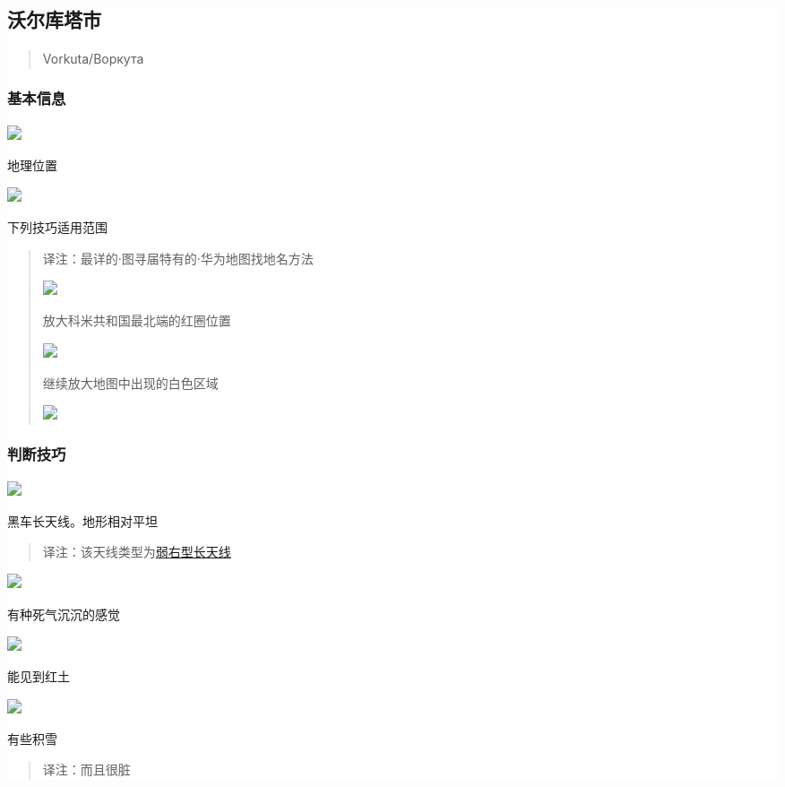 

## 沃尔库塔市
> Vorkuta/Воркута
>

### 基本信息
![](https://cdn.nlark.com/yuque/0/2024/png/38693261/1706986631034-e846ba0f-ef29-4111-a01a-8ea69e62d39a.png)

地理位置

![](https://cdn.nlark.com/yuque/0/2024/png/38693261/1706798060026-9c2e8d95-ed86-46e7-aff5-003f6e5049ed.png)

下列技巧适用范围

> 译注：最详的·图寻届特有的·华为地图找地名方法
>
> ![](https://cdn.nlark.com/yuque/0/2024/png/38693261/1706853577216-0e1c4646-0566-43d4-a4b0-6848e1c9e0e4.png)
>
> 放大科米共和国最北端的红圈位置
>
> ![](https://cdn.nlark.com/yuque/0/2024/png/38693261/1706853729436-cba5d15c-7de6-48ae-b59e-afad7e8afac2.png)
>
> 继续放大地图中出现的白色区域
>
> ![](https://cdn.nlark.com/yuque/0/2024/png/38693261/1706853773427-87795c5e-5fb7-4437-8ba6-702621a6f34d.png)
>



### 判断技巧
![](https://cdn.nlark.com/yuque/0/2024/png/38693261/1705766551922-2d1a3a61-f6be-43b1-861b-2f00e50dcaa4.png)

黑车长天线。地形相对平坦

> 译注：该天线类型为[弱右型长天线](#JfWcG)
>

![](https://cdn.nlark.com/yuque/0/2024/png/38693261/1705767841247-8a297aba-86a8-4b47-8b31-9d27053bcdd6.png)

有种死气沉沉的感觉

![](https://cdn.nlark.com/yuque/0/2024/png/38693261/1705766790325-90433fbb-8539-4f3d-bc67-962086c951a4.png)

能见到红土

![](https://cdn.nlark.com/yuque/0/2024/png/38693261/1705766852835-05c25223-aa68-4015-bd65-d7c0ba4d7af9.png)

有些积雪

> 译注：而且很脏
>
